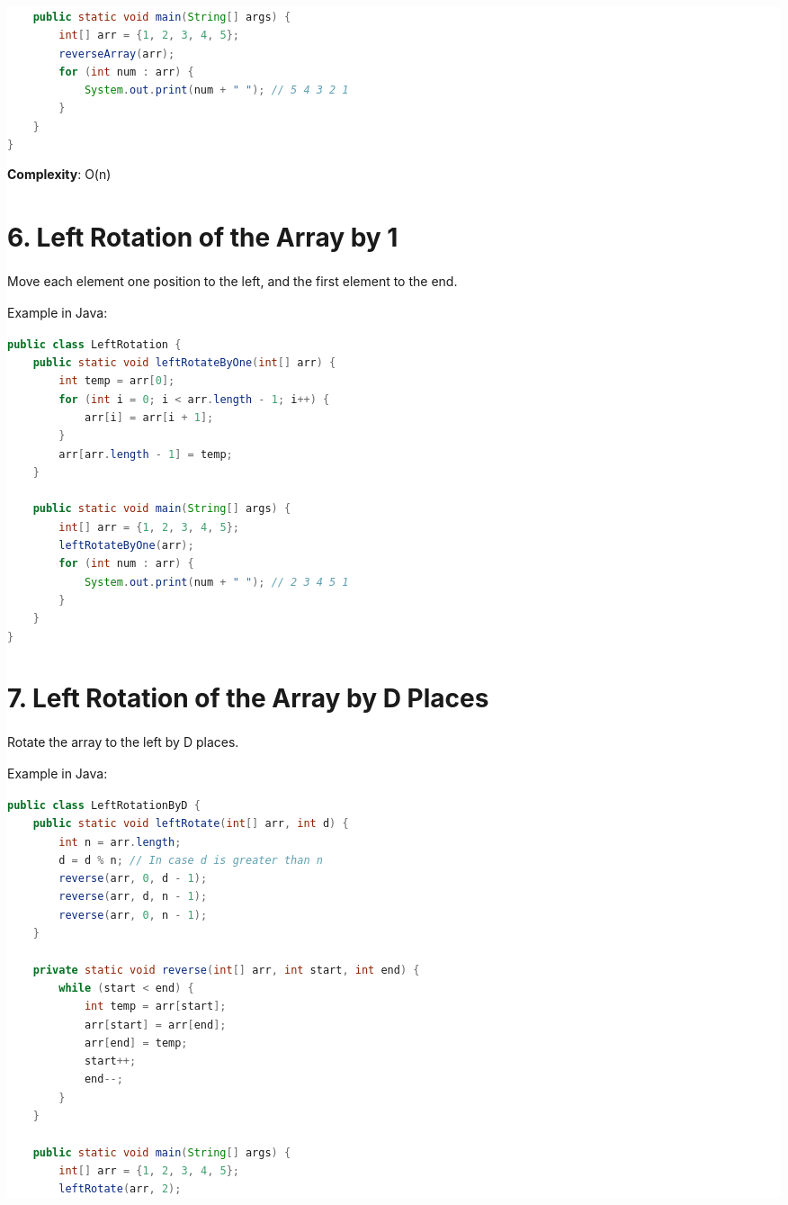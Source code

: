 ```java
    public static void main(String[] args) {
        int[] arr = {1, 2, 3, 4, 5};
        reverseArray(arr);
        for (int num : arr) {
            System.out.print(num + " "); // 5 4 3 2 1
        }
    }
}
```

**Complexity**: O(n)

# 6. Left Rotation of the Array by 1
Move each element one position to the left, and the first element to the end.

Example in Java:
```java
public class LeftRotation {
    public static void leftRotateByOne(int[] arr) {
        int temp = arr[0];
        for (int i = 0; i < arr.length - 1; i++) {
            arr[i] = arr[i + 1];
        }
        arr[arr.length - 1] = temp;
    }

    public static void main(String[] args) {
        int[] arr = {1, 2, 3, 4, 5};
        leftRotateByOne(arr);
        for (int num : arr) {
            System.out.print(num + " "); // 2 3 4 5 1
        }
    }
}
```

# 7. Left Rotation of the Array by D Places
Rotate the array to the left by D places.

Example in Java:
```java
public class LeftRotationByD {
    public static void leftRotate(int[] arr, int d) {
        int n = arr.length;
        d = d % n; // In case d is greater than n
        reverse(arr, 0, d - 1);
        reverse(arr, d, n - 1);
        reverse(arr, 0, n - 1);
    }

    private static void reverse(int[] arr, int start, int end) {
        while (start < end) {
            int temp = arr[start];
            arr[start] = arr[end];
            arr[end] = temp;
            start++;
            end--;
        }
    }

    public static void main(String[] args) {
        int[] arr = {1, 2, 3, 4, 5};
        leftRotate(arr, 2);
```